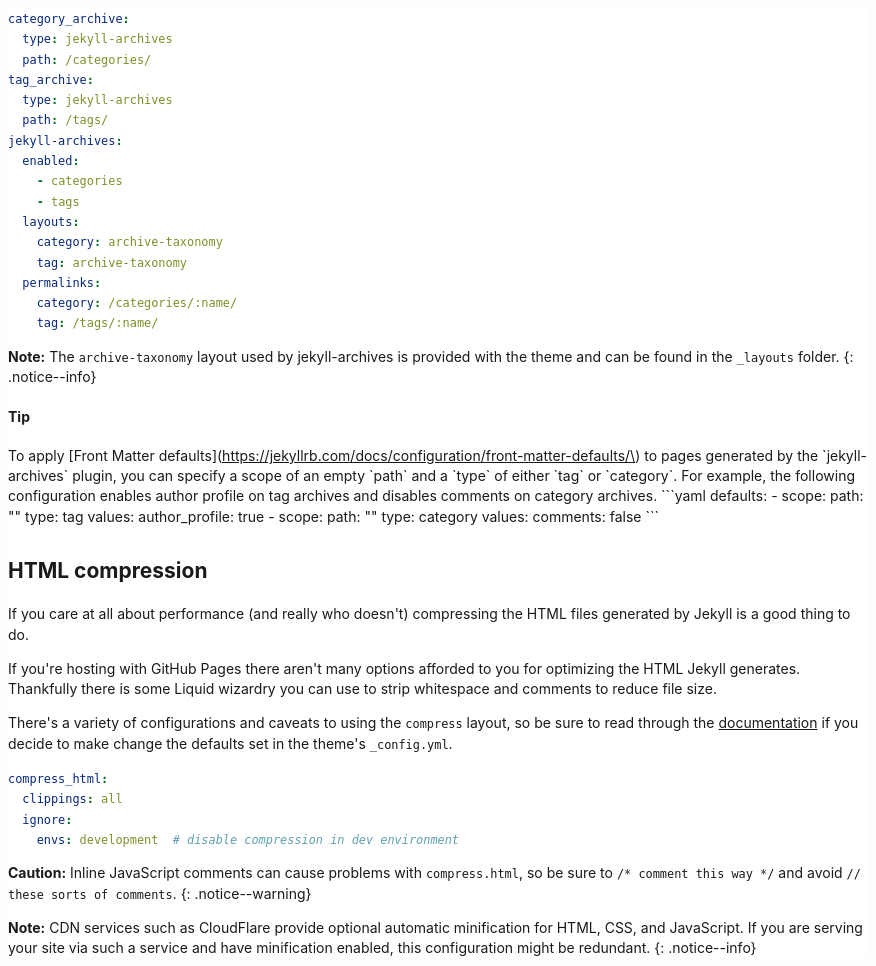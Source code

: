 ```yaml
category_archive:
  type: jekyll-archives
  path: /categories/
tag_archive:
  type: jekyll-archives
  path: /tags/
jekyll-archives:
  enabled:
    - categories
    - tags
  layouts:
    category: archive-taxonomy
    tag: archive-taxonomy
  permalinks:
    category: /categories/:name/
    tag: /tags/:name/
```

**Note:** The `archive-taxonomy` layout used by jekyll-archives is provided with the theme and can be found in the `_layouts` folder. {: .notice--info}

####  Tip

 To apply \[Front Matter defaults\]\(https://jekyllrb.com/docs/configuration/front-matter-defaults/\) to pages generated by the \`jekyll-archives\` plugin, you can specify a scope of an empty \`path\` and a \`type\` of either \`tag\` or \`category\`. For example, the following configuration enables author profile on tag archives and disables comments on category archives. \`\`\`yaml defaults: - scope: path: "" type: tag values: author\_profile: true - scope: path: "" type: category values: comments: false \`\`\`

## HTML compression

If you care at all about performance \(and really who doesn't\) compressing the HTML files generated by Jekyll is a good thing to do.

If you're hosting with GitHub Pages there aren't many options afforded to you for optimizing the HTML Jekyll generates. Thankfully there is some Liquid wizardry you can use to strip whitespace and comments to reduce file size.

There's a variety of configurations and caveats to using the `compress` layout, so be sure to read through the [documentation](http://jch.penibelst.de/) if you decide to make change the defaults set in the theme's `_config.yml`.

```yaml
compress_html:
  clippings: all
  ignore:
    envs: development  # disable compression in dev environment
```

**Caution:** Inline JavaScript comments can cause problems with `compress.html`, so be sure to `/* comment this way */` and avoid `// these sorts of comments`. {: .notice--warning}

**Note:** CDN services such as CloudFlare provide optional automatic minification for HTML, CSS, and JavaScript. If you are serving your site via such a service and have minification enabled, this configuration might be redundant. {: .notice--info}

